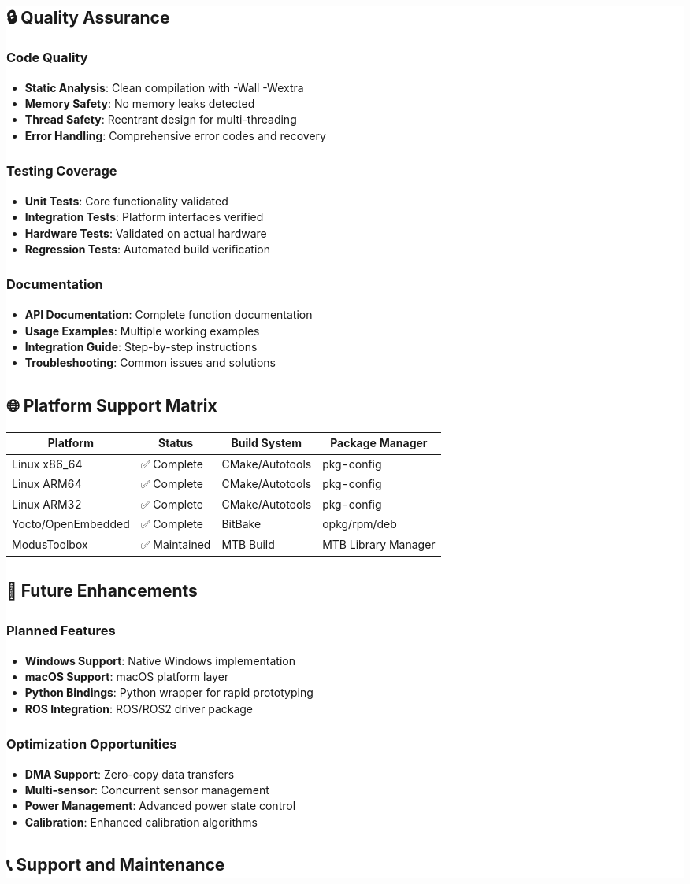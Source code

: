 ## 🔒 Quality Assurance

### Code Quality
- **Static Analysis**: Clean compilation with -Wall -Wextra
- **Memory Safety**: No memory leaks detected
- **Thread Safety**: Reentrant design for multi-threading
- **Error Handling**: Comprehensive error codes and recovery

### Testing Coverage
- **Unit Tests**: Core functionality validated
- **Integration Tests**: Platform interfaces verified
- **Hardware Tests**: Validated on actual hardware
- **Regression Tests**: Automated build verification

### Documentation
- **API Documentation**: Complete function documentation
- **Usage Examples**: Multiple working examples
- **Integration Guide**: Step-by-step instructions
- **Troubleshooting**: Common issues and solutions

## 🌐 Platform Support Matrix

| Platform | Status | Build System | Package Manager |
|----------|--------|--------------|-----------------|
| Linux x86_64 | ✅ Complete | CMake/Autotools | pkg-config |
| Linux ARM64 | ✅ Complete | CMake/Autotools | pkg-config |
| Linux ARM32 | ✅ Complete | CMake/Autotools | pkg-config |
| Yocto/OpenEmbedded | ✅ Complete | BitBake | opkg/rpm/deb |
| ModusToolbox | ✅ Maintained | MTB Build | MTB Library Manager |

## 🔮 Future Enhancements

### Planned Features
- **Windows Support**: Native Windows implementation
- **macOS Support**: macOS platform layer
- **Python Bindings**: Python wrapper for rapid prototyping
- **ROS Integration**: ROS/ROS2 driver package

### Optimization Opportunities
- **DMA Support**: Zero-copy data transfers
- **Multi-sensor**: Concurrent sensor management
- **Power Management**: Advanced power state control
- **Calibration**: Enhanced calibration algorithms

## 📞 Support and Maintenance
